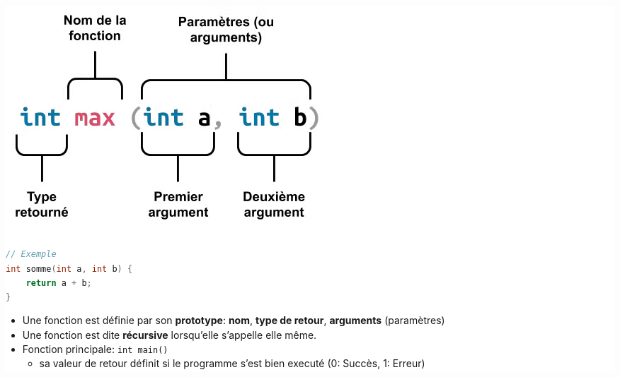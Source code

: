 ![image.png](../assets/fn_decl.png)

```c
// Exemple
int somme(int a, int b) {
	return a + b;
}
```

- Une fonction est définie par son **prototype**: **nom**, **type de retour**, **arguments** (paramètres)
- Une fonction est dite **récursive** lorsqu’elle s’appelle elle même.
- Fonction principale: `int main()`
  - sa valeur de retour définit si le programme s’est bien executé (0: Succès, 1: Erreur)
